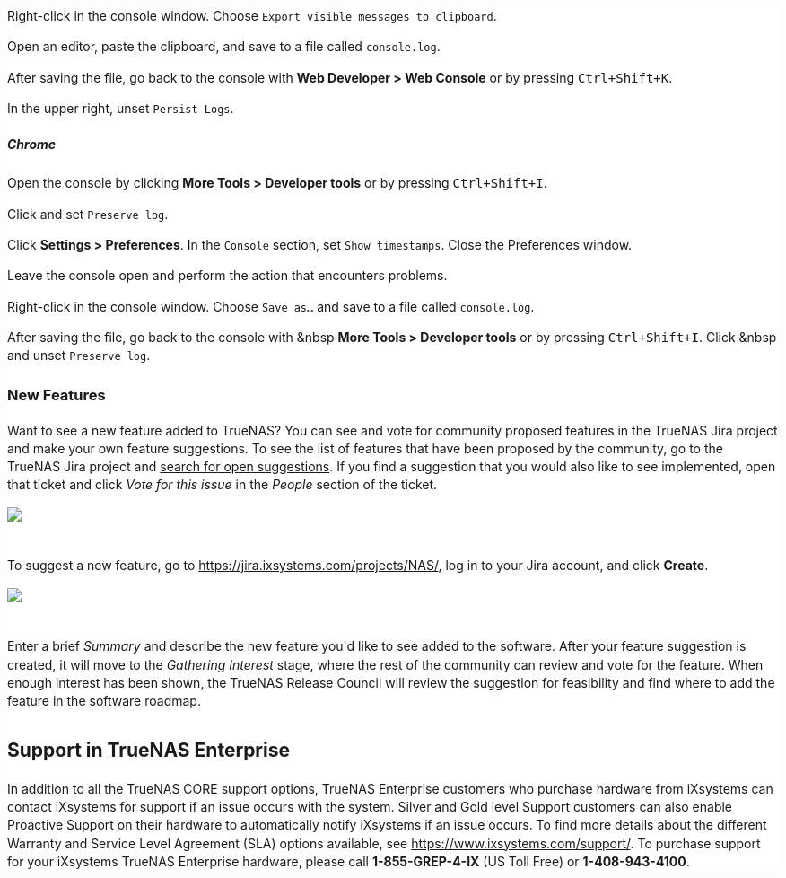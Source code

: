 Right-click in the console window. Choose `Export visible messages to clipboard`.

Open an editor, paste the clipboard, and save to a file called `console.log`.

After saving the file, go back to the console with <i class="fa fa-bars" aria-hidden="true" title="Menu"></i> **Web Developer > Web Console** or by pressing <kbd>Ctrl+Shift+K</kbd>.

In the upper right, unset `Persist Logs`.

##### Chrome

Open the console by clicking  <i class="fa fa-ellipsis-v" aria-hidden="true" title="Options"></i> **More Tools > Developer tools** or by pressing <kbd>Ctrl+Shift+I</kbd>.

Click <i class="fa fa-cog" aria-hidden="true" title="settings"></i> and set `Preserve log`.

Click <i class="fa fa-ellipsis-v" aria-hidden="true" title="Options"></i> **Settings > Preferences**. In the `Console` section, set `Show timestamps`. Close the Preferences window.

Leave the console open and perform the action that encounters problems.

Right-click in the console window. Choose `Save as…` and save to a file called `console.log`.

After saving the file, go back to the console with <i class="fa fa-cog" aria-hidden="true" title="settings"></i>&nbsp **More Tools > Developer tools** or by pressing <kbd>Ctrl+Shift+I</kbd>. Click <i class="fa fa-cog" aria-hidden="true" title="settings"></i>&nbsp and unset `Preserve log`.

### New Features

Want to see a new feature added to TrueNAS?
You can see and vote for community proposed features in the TrueNAS Jira project and make your own feature suggestions.
To see the list of features that have been proposed by the community, go to the TrueNAS Jira project and [search for open suggestions](https://jira.ixsystems.com/issues/?jql=issuetype%20%3D%20Suggestion%20AND%20status%20%3D%20%22Gathering%20Interest%22).
If you find a suggestion that you would also like to see implemented, open that ticket and click *Vote for this issue* in the *People* section of the ticket.

<img src="/images/suggestion-example.png">
<br><br>

To suggest a new feature, go to https://jira.ixsystems.com/projects/NAS/, log in to your Jira account, and click **Create**.

<img src="/images/suggestion-create.png">
<br><br>

Enter a brief *Summary* and describe the new feature you'd like to see added to the software.
After your feature suggestion is created, it will move to the *Gathering Interest* stage, where the rest of the community can review and vote for the feature.
When enough interest has been shown, the TrueNAS Release Council will review the suggestion for feasibility and find where to add the feature in the software roadmap.

## Support in TrueNAS Enterprise

In addition to all the TrueNAS CORE support options, TrueNAS Enterprise customers who purchase hardware from iXsystems can contact iXsystems for support if an issue occurs with the system.
Silver and Gold level Support customers can also enable Proactive Support on their hardware to automatically notify iXsystems if an issue occurs.
To find more details about the different Warranty and Service Level Agreement (SLA) options available, see https://www.ixsystems.com/support/.
To purchase support for your iXsystems TrueNAS Enterprise hardware, please call **1-855-GREP-4-IX** (US Toll Free) or **1-408-943-4100**.

